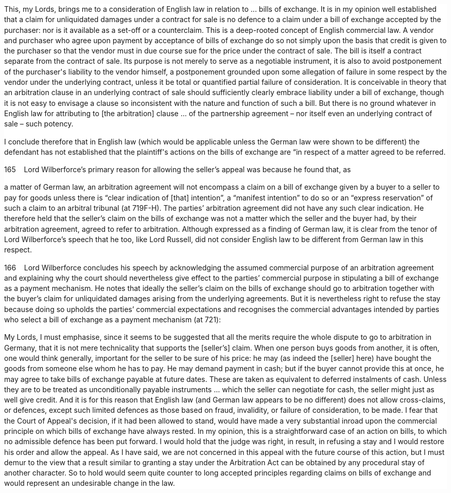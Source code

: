  This, my Lords, brings me to a consideration of English law in relation to ... bills of exchange. It is in my opinion well established that a claim for unliquidated damages under a contract for sale is no defence to a claim under a bill of exchange accepted by the purchaser: nor is it available as a set-off or a counterclaim. This is a deep-rooted concept of English commercial law. A vendor and purchaser who agree upon payment by acceptance of bills of exchange do so not simply upon the basis that credit is given to the purchaser so that the vendor must in due course sue for the price under the contract of sale. The bill is itself a contract separate from the contract of sale. Its purpose is not merely to serve as a negotiable instrument, it is also to avoid postponement of the purchaser's liability to the vendor himself, a postponement grounded upon some allegation of failure in some respect by the vendor under the underlying contract, unless it be total or quantified partial failure of consideration. It is conceivable in theory that an arbitration clause in an underlying contract of sale should sufficiently clearly embrace liability under a bill of exchange, though it is not easy to envisage a clause so inconsistent with the nature and function of such a bill. But there is no ground whatever in English law for attributing to [the arbitration] clause ... of the partnership agreement – nor itself even an underlying contract of sale – such potency. 

 I conclude therefore that in English law (which would be applicable unless the German law were shown to be different) the defendant has not established that the plaintiff's actions on the bills of exchange are “in respect of a matter agreed to be referred. 

165    Lord Wilberforce’s primary reason for allowing the seller’s appeal was because he found that, as 


a matter of German law, an arbitration agreement will not encompass a claim on a bill of exchange given by a buyer to a seller to pay for goods unless there is “clear indication of [that] intention”, a “manifest intention” to do so or an “express reservation” of such a claim to an arbitral tribunal (at 719F-H). The parties’ arbitration agreement did not have any such clear indication. He therefore held that the seller’s claim on the bills of exchange was not a matter which the seller and the buyer had, by their arbitration agreement, agreed to refer to arbitration. Although expressed as a finding of German law, it is clear from the tenor of Lord Wilberforce’s speech that he too, like Lord Russell, did not consider English law to be different from German law in this respect. 

166    Lord Wilberforce concludes his speech by acknowledging the assumed commercial purpose of an arbitration agreement and explaining why the court should nevertheless give effect to the parties’ commercial purpose in stipulating a bill of exchange as a payment mechanism. He notes that ideally the seller’s claim on the bills of exchange should go to arbitration together with the buyer’s claim for unliquidated damages arising from the underlying agreements. But it is nevertheless right to refuse the stay because doing so upholds the parties’ commercial expectations and recognises the commercial advantages intended by parties who select a bill of exchange as a payment mechanism (at 721): 

 My Lords, I must emphasise, since it seems to be suggested that all the merits require the whole dispute to go to arbitration in Germany, that it is not mere technicality that supports the [seller’s] claim. When one person buys goods from another, it is often, one would think generally, important for the seller to be sure of his price: he may (as indeed the [seller] here) have bought the goods from someone else whom he has to pay. He may demand payment in cash; but if the buyer cannot provide this at once, he may agree to take bills of exchange payable at future dates. These are taken as equivalent to deferred instalments of cash. Unless they are to be treated as unconditionally payable instruments ... which the seller can negotiate for cash, the seller might just as well give credit. And it is for this reason that English law (and German law appears to be no different) does not allow cross-claims, or defences, except such limited defences as those based on fraud, invalidity, or failure of consideration, to be made. I fear that the Court of Appeal's decision, if it had been allowed to stand, would have made a very substantial inroad upon the commercial principle on which bills of exchange have always rested. In my opinion, this is a straightforward case of an action on bills, to which no admissible defence has been put forward. I would hold that the judge was right, in result, in refusing a stay and I would restore his order and allow the appeal. As I have said, we are not concerned in this appeal with the future course of this action, but I must demur to the view that a result similar to granting a stay under the Arbitration Act can be obtained by any procedural stay of another character. So to hold would seem quite counter to long accepted principles regarding claims on bills of exchange and would represent an undesirable change in the law. 
